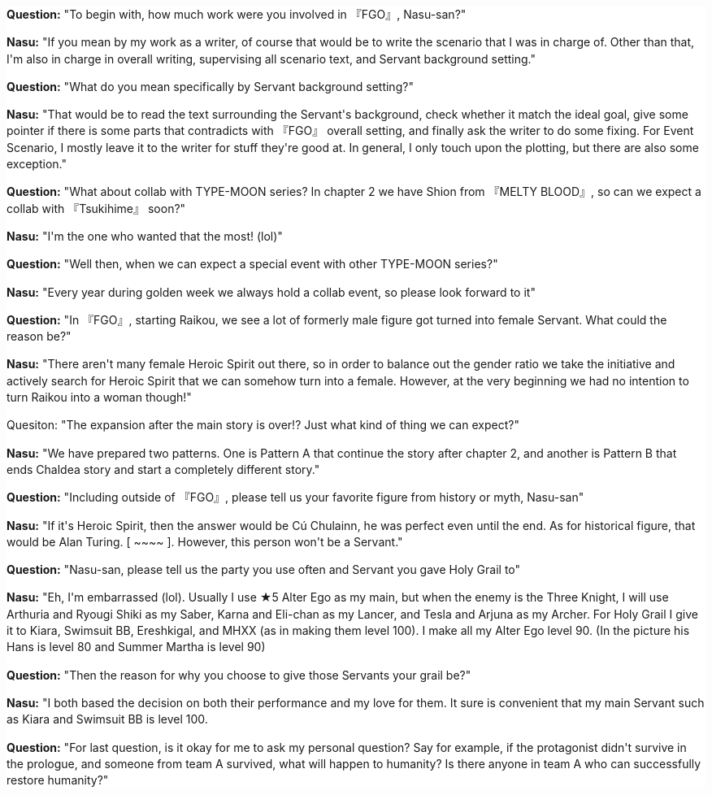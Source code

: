 **Question:** "To begin with, how much work were you involved in 『FGO』, Nasu-san?"

**Nasu:** "If you mean by my work as a writer, of course that would be to write the scenario that I was in charge of. Other than that, I'm also in charge in overall writing, supervising all scenario text, and Servant background setting."

**Question:** "What do you mean specifically by Servant background setting?"

**Nasu:** "That would be to read the text surrounding the Servant's background, check whether it match the ideal goal, give some pointer if there is some parts that contradicts with 『FGO』 overall setting, and finally ask the writer to do some fixing. For Event Scenario, I mostly leave it to the writer for stuff they're good at. In general, I only touch upon the plotting, but there are also some exception."

**Question:** "What about collab with TYPE-MOON series? In chapter 2 we have Shion from 『MELTY BLOOD』, so can we expect a collab with 『Tsukihime』 soon?"

**Nasu:** "I'm the one who wanted that the most! (lol)"

**Question:** "Well then, when we can expect a special event with other TYPE-MOON series?"

**Nasu:** "Every year during golden week we always hold a collab event, so please look forward to it"

**Question:** "In 『FGO』, starting Raikou, we see a lot of formerly male figure got turned into female Servant. What could the reason be?"

**Nasu:** "There aren't many female Heroic Spirit out there, so in order to balance out the gender ratio we take the initiative and actively search for Heroic Spirit that we can somehow turn into a female. However, at the very beginning we had no intention to turn Raikou into a woman though!"

Quesiton: "The expansion after the main story is over!? Just what kind of thing we can expect?"

**Nasu:** "We have prepared two patterns. One is Pattern A that continue the story after chapter 2, and another is Pattern B that ends Chaldea story and start a completely different story."

**Question:** "Including outside of 『FGO』, please tell us your favorite figure from history or myth, Nasu-san"

**Nasu:** "If it's Heroic Spirit, then the answer would be Cú Chulainn, he was perfect even until the end. As for historical figure, that would be Alan Turing. [ ~~~~ ]. However, this person won't be a Servant."

**Question:** "Nasu-san, please tell us the party you use often and Servant you gave Holy Grail to"

**Nasu:** "Eh, I'm embarrassed (lol). Usually I use ★5 Alter Ego as my main, but when the enemy is the Three Knight, I will use Arthuria and Ryougi Shiki as my Saber, Karna and Eli-chan as my Lancer, and Tesla and Arjuna as my Archer. For Holy Grail I give it to Kiara, Swimsuit BB, Ereshkigal, and MHXX (as in making them level 100). I make all my Alter Ego level 90. (In the picture his Hans is level 80 and Summer Martha is level 90)

**Question:** "Then the reason for why you choose to give those Servants your grail be?"

**Nasu:** "I both based the decision on both their performance and my love for them. It sure is convenient that my main Servant such as Kiara and Swimsuit BB is level 100.

**Question:** "For last question, is it okay for me to ask my personal question? Say for example, if the protagonist didn't survive in the prologue, and someone from team A survived, what will happen to humanity? Is there anyone in team A who can successfully restore humanity?"

